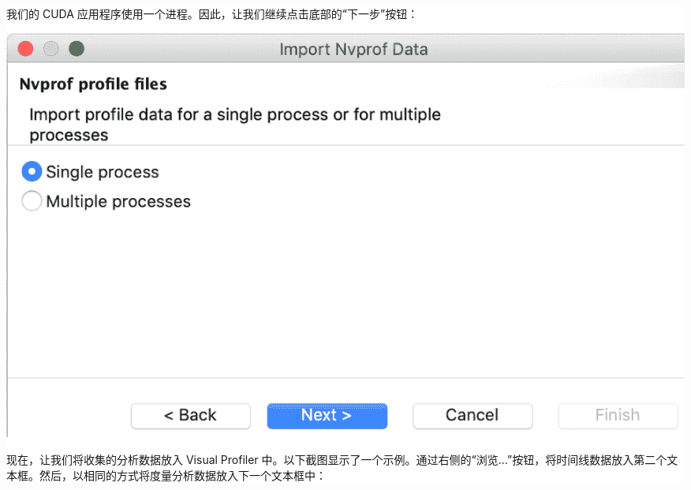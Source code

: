 我们的 CUDA 应用程序使用一个进程。因此，让我们继续点击底部的“下一步”按钮：

![](img/3e64070c-e869-4d9a-aa83-e4915355f965.png)

现在，让我们将收集的分析数据放入 Visual Profiler 中。以下截图显示了一个示例。通过右侧的“浏览...”按钮，将时间线数据放入第二个文本框。然后，以相同的方式将度量分析数据放入下一个文本框中：
